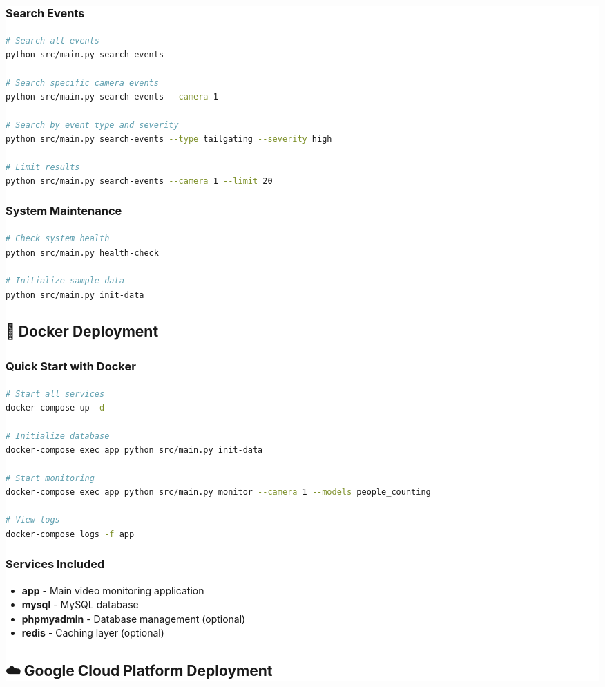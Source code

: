 ### Search Events

```bash
# Search all events
python src/main.py search-events

# Search specific camera events
python src/main.py search-events --camera 1

# Search by event type and severity
python src/main.py search-events --type tailgating --severity high

# Limit results
python src/main.py search-events --camera 1 --limit 20
```

### System Maintenance

```bash
# Check system health
python src/main.py health-check

# Initialize sample data
python src/main.py init-data
```

## 🐳 Docker Deployment

### Quick Start with Docker

```bash
# Start all services
docker-compose up -d

# Initialize database
docker-compose exec app python src/main.py init-data

# Start monitoring
docker-compose exec app python src/main.py monitor --camera 1 --models people_counting

# View logs
docker-compose logs -f app
```

### Services Included

- **app** - Main video monitoring application
- **mysql** - MySQL database
- **phpmyadmin** - Database management (optional)
- **redis** - Caching layer (optional)

## ☁️ Google Cloud Platform Deployment
